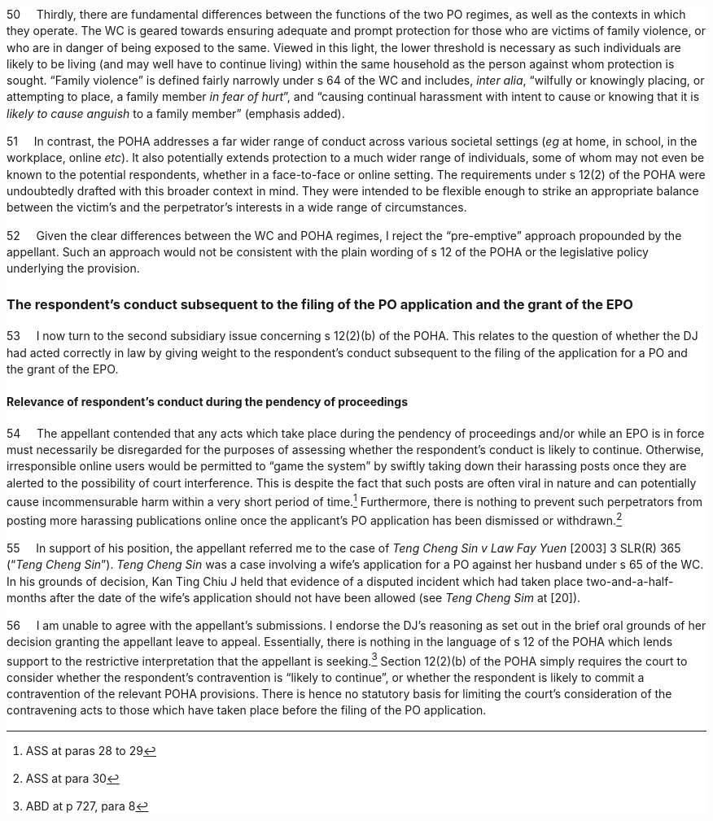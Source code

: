50     Thirdly, there are fundamental differences between the functions of the two PO regimes, as well as the contexts in which they operate. The WC is geared towards ensuring adequate and prompt protection for those who are victims of family violence, or who are in danger of being exposed to the same. Viewed in this light, the lower threshold is necessary as such individuals are likely to be living (and may well have to continue living) within the same household as the person against whom protection is sought. “Family violence” is defined fairly narrowly under s 64 of the WC and includes, _inter alia_, “wilfully or knowingly placing, or attempting to place, a family member _in fear of hurt_”, and “causing continual harassment with intent to cause or knowing that it is _likely to cause anguish_ to a family member” (emphasis added).

51     In contrast, the POHA addresses a far wider range of conduct across various societal settings (_eg_ at home, in school, in the workplace, online _etc_). It also potentially extends protection to a much wider range of individuals, some of whom may not even be known to the potential respondents, whether in a face-to-face or online setting. The requirements under s 12(2) of the POHA were undoubtedly drafted with this broader context in mind. They were intended to be flexible enough to strike an appropriate balance between the victim’s and the perpetrator’s interests in a wide range of circumstances.

52     Given the clear differences between the WC and POHA regimes, I reject the “pre-emptive” approach propounded by the appellant. Such an approach would not be consistent with the plain wording of s 12 of the POHA or the legislative policy underlying the provision.

### The respondent’s conduct subsequent to the filing of the PO application and the grant of the EPO

53     I now turn to the second subsidiary issue concerning s 12(2)(b) of the POHA. This relates to the question of whether the DJ had acted correctly in law by giving weight to the respondent’s conduct subsequent to the filing of the application for a PO and the grant of the EPO.

#### Relevance of respondent’s conduct during the pendency of proceedings

54     The appellant contended that any acts which take place during the pendency of proceedings and/or while an EPO is in force must necessarily be disregarded for the purposes of assessing whether the respondent’s conduct is likely to continue. Otherwise, irresponsible online users would be permitted to “game the system” by swiftly taking down their harassing posts once they are alerted to the possibility of court interference. This is despite the fact that such posts are often viral in nature and can potentially cause incommensurable harm within a very short period of time.[^19] Furthermore, there is nothing to prevent such perpetrators from posting more harassing publications online once the applicant’s PO application has been dismissed or withdrawn.[^20]

55     In support of his position, the appellant referred me to the case of _Teng Cheng Sin v Law Fay Yuen_ \[2003\] 3 SLR(R) 365 (“_Teng Cheng Sin_”). _Teng Cheng Sin_ was a case involving a wife’s application for a PO against her husband under s 65 of the WC. In his grounds of decision, Kan Ting Chiu J held that evidence of a disputed incident which had taken place two-and-a-half-months after the date of the wife’s application should not have been allowed (see _Teng Cheng Sim_ at \[20\]).

56     I am unable to agree with the appellant’s submissions. I endorse the DJ’s reasoning as set out in the brief oral grounds of her decision granting the appellant leave to appeal. Essentially, there is nothing in the language of s 12 of the POHA which lends support to the restrictive interpretation that the appellant is seeking.[^21] Section 12(2)(b) of the POHA simply requires the court to consider whether the respondent’s contravention is “likely to continue”, or whether the respondent is likely to commit a contravention of the relevant POHA provisions. There is hence no statutory basis for limiting the court’s consideration of the contravening acts to those which have taken place before the filing of the PO application.


[^1]: Appellant’s Bundle of Documents (“ABD”) at p 142
[^2]: ABD at pp 143-145
[^3]: ABD at para 68
[^4]: ABD at p 149
[^5]: ABD at pp 156-158
[^6]: ABD at p 14, paras 47 to 48
[^7]: ABD at p 148
[^8]: Appellant’s Skeletal Submissions (“ASS”) at para 32
[^9]: ASS at para 48
[^10]: ASS at para 27
[^11]: ASS at para 61
[^12]: ASS at para 65
[^13]: Respondent’s Skeletal Submissions (“RSS”) at para 54
[^14]: RSS at para 58
[^15]: RSS at para 69
[^16]: RSS at para 138
[^17]: ASS at para 48
[^18]: ASS at para 43
[^19]: ASS at paras 28 to 29
[^20]: ASS at para 30
[^21]: ABD at p 727, para 8
[^22]: RSS at para 51
[^23]: ASS at para 63
[^24]: ASS at para 62
[^25]: ASS at para 63
[^26]: Notes of Evidence (“NE”), 7 May 2019, 27/24-25
[^27]: NE, 7 May 2019, 28/1-7
[^28]: ABD at p 727, para 9
[^29]: ASS at para 66
[^30]: RSS at para 134